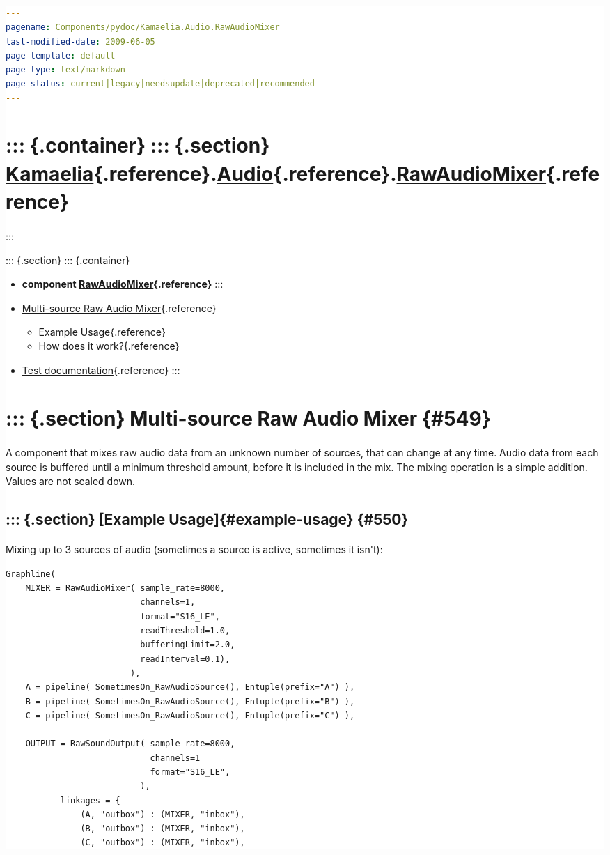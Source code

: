 ```yaml
---
pagename: Components/pydoc/Kamaelia.Audio.RawAudioMixer
last-modified-date: 2009-06-05
page-template: default
page-type: text/markdown
page-status: current|legacy|needsupdate|deprecated|recommended
---
```

::: {.container}
::: {.section}
[Kamaelia](/Components/pydoc/Kamaelia.html){.reference}.[Audio](/Components/pydoc/Kamaelia.Audio.html){.reference}.[RawAudioMixer](/Components/pydoc/Kamaelia.Audio.RawAudioMixer.html){.reference}
===================================================================================================================================================================================================
:::

::: {.section}
::: {.container}
-   **component
    [RawAudioMixer](/Components/pydoc/Kamaelia.Audio.RawAudioMixer.RawAudioMixer.html){.reference}**
:::

-   [Multi-source Raw Audio Mixer](#549){.reference}
    -   [Example Usage](#550){.reference}
    -   [How does it work?](#551){.reference}
-   [Test documentation](#552){.reference}
:::

::: {.section}
Multi-source Raw Audio Mixer {#549}
============================

A component that mixes raw audio data from an unknown number of sources,
that can change at any time. Audio data from each source is buffered
until a minimum threshold amount, before it is included in the mix. The
mixing operation is a simple addition. Values are not scaled down.

::: {.section}
[Example Usage]{#example-usage} {#550}
-------------------------------

Mixing up to 3 sources of audio (sometimes a source is active, sometimes
it isn\'t):

``` {.literal-block}
Graphline(
    MIXER = RawAudioMixer( sample_rate=8000,
                           channels=1,
                           format="S16_LE",
                           readThreshold=1.0,
                           bufferingLimit=2.0,
                           readInterval=0.1),
                         ),
    A = pipeline( SometimesOn_RawAudioSource(), Entuple(prefix="A") ),
    B = pipeline( SometimesOn_RawAudioSource(), Entuple(prefix="B") ),
    C = pipeline( SometimesOn_RawAudioSource(), Entuple(prefix="C") ),

    OUTPUT = RawSoundOutput( sample_rate=8000,
                             channels=1
                             format="S16_LE",
                           ),
           linkages = {
               (A, "outbox") : (MIXER, "inbox"),
               (B, "outbox") : (MIXER, "inbox"),
               (C, "outbox") : (MIXER, "inbox"),

```